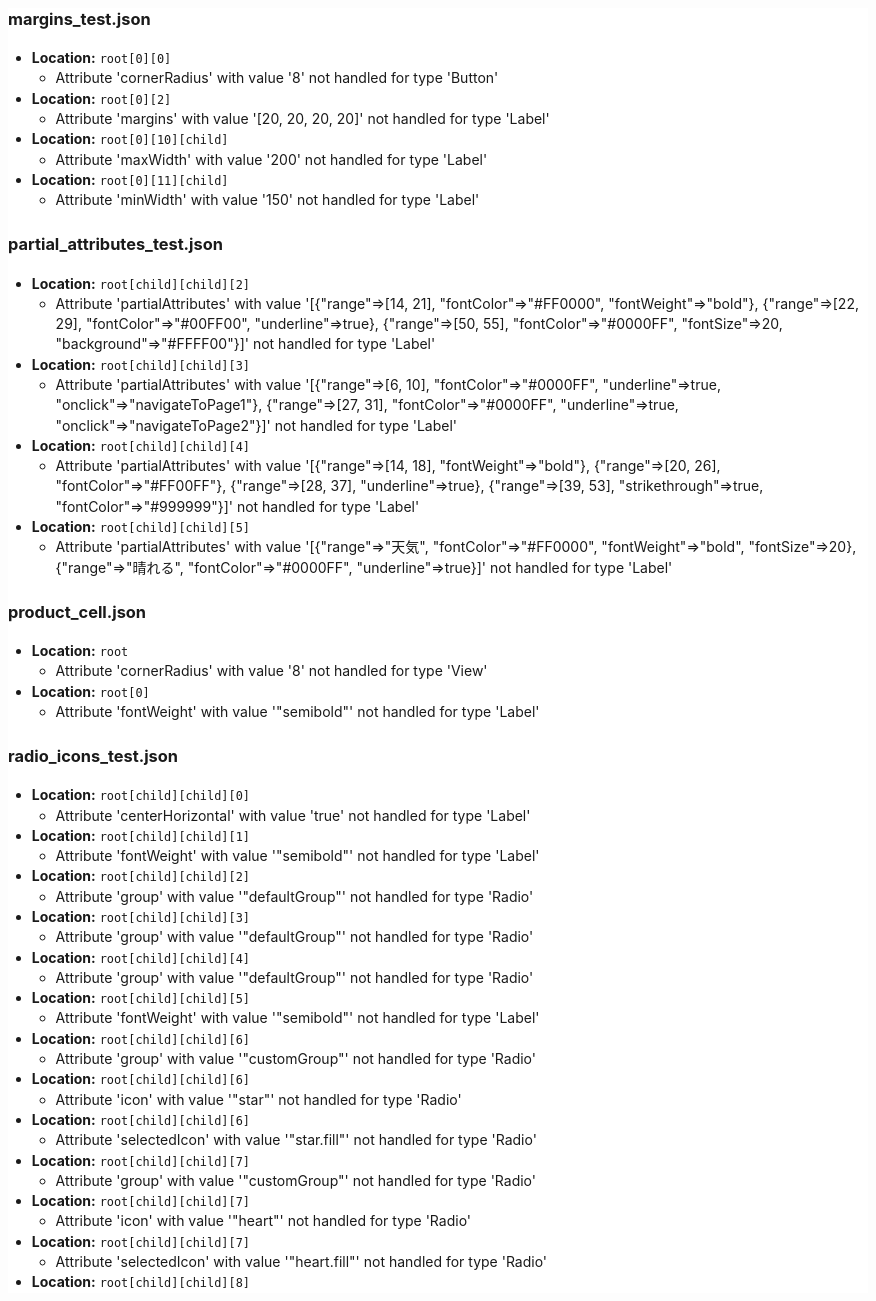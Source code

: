 ### margins_test.json

- **Location:** `root[0][0]`
  - Attribute 'cornerRadius' with value '8' not handled for type 'Button'
- **Location:** `root[0][2]`
  - Attribute 'margins' with value '[20, 20, 20, 20]' not handled for type 'Label'
- **Location:** `root[0][10][child]`
  - Attribute 'maxWidth' with value '200' not handled for type 'Label'
- **Location:** `root[0][11][child]`
  - Attribute 'minWidth' with value '150' not handled for type 'Label'

### partial_attributes_test.json

- **Location:** `root[child][child][2]`
  - Attribute 'partialAttributes' with value '[{"range"=>[14, 21], "fontColor"=>"#FF0000", "fontWeight"=>"bold"}, {"range"=>[22, 29], "fontColor"=>"#00FF00", "underline"=>true}, {"range"=>[50, 55], "fontColor"=>"#0000FF", "fontSize"=>20, "background"=>"#FFFF00"}]' not handled for type 'Label'
- **Location:** `root[child][child][3]`
  - Attribute 'partialAttributes' with value '[{"range"=>[6, 10], "fontColor"=>"#0000FF", "underline"=>true, "onclick"=>"navigateToPage1"}, {"range"=>[27, 31], "fontColor"=>"#0000FF", "underline"=>true, "onclick"=>"navigateToPage2"}]' not handled for type 'Label'
- **Location:** `root[child][child][4]`
  - Attribute 'partialAttributes' with value '[{"range"=>[14, 18], "fontWeight"=>"bold"}, {"range"=>[20, 26], "fontColor"=>"#FF00FF"}, {"range"=>[28, 37], "underline"=>true}, {"range"=>[39, 53], "strikethrough"=>true, "fontColor"=>"#999999"}]' not handled for type 'Label'
- **Location:** `root[child][child][5]`
  - Attribute 'partialAttributes' with value '[{"range"=>"天気", "fontColor"=>"#FF0000", "fontWeight"=>"bold", "fontSize"=>20}, {"range"=>"晴れる", "fontColor"=>"#0000FF", "underline"=>true}]' not handled for type 'Label'

### product_cell.json

- **Location:** `root`
  - Attribute 'cornerRadius' with value '8' not handled for type 'View'
- **Location:** `root[0]`
  - Attribute 'fontWeight' with value '"semibold"' not handled for type 'Label'

### radio_icons_test.json

- **Location:** `root[child][child][0]`
  - Attribute 'centerHorizontal' with value 'true' not handled for type 'Label'
- **Location:** `root[child][child][1]`
  - Attribute 'fontWeight' with value '"semibold"' not handled for type 'Label'
- **Location:** `root[child][child][2]`
  - Attribute 'group' with value '"defaultGroup"' not handled for type 'Radio'
- **Location:** `root[child][child][3]`
  - Attribute 'group' with value '"defaultGroup"' not handled for type 'Radio'
- **Location:** `root[child][child][4]`
  - Attribute 'group' with value '"defaultGroup"' not handled for type 'Radio'
- **Location:** `root[child][child][5]`
  - Attribute 'fontWeight' with value '"semibold"' not handled for type 'Label'
- **Location:** `root[child][child][6]`
  - Attribute 'group' with value '"customGroup"' not handled for type 'Radio'
- **Location:** `root[child][child][6]`
  - Attribute 'icon' with value '"star"' not handled for type 'Radio'
- **Location:** `root[child][child][6]`
  - Attribute 'selectedIcon' with value '"star.fill"' not handled for type 'Radio'
- **Location:** `root[child][child][7]`
  - Attribute 'group' with value '"customGroup"' not handled for type 'Radio'
- **Location:** `root[child][child][7]`
  - Attribute 'icon' with value '"heart"' not handled for type 'Radio'
- **Location:** `root[child][child][7]`
  - Attribute 'selectedIcon' with value '"heart.fill"' not handled for type 'Radio'
- **Location:** `root[child][child][8]`